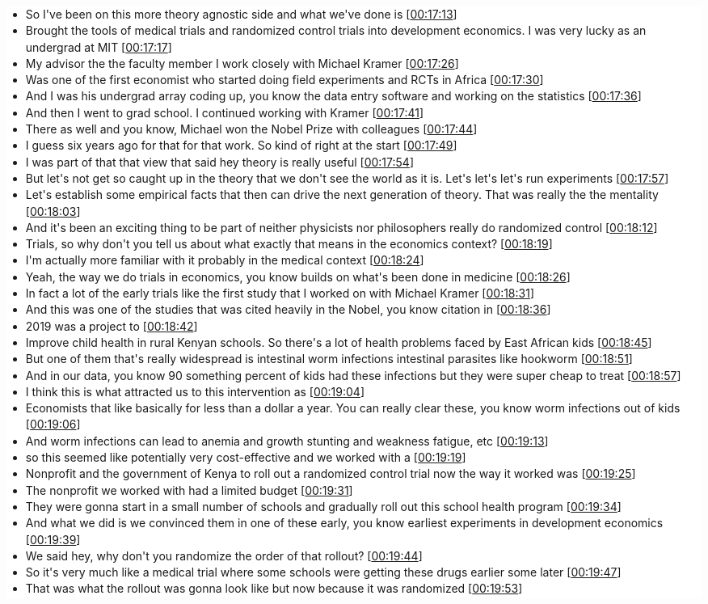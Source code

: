 *  So I've been on this more theory agnostic side and what we've done is [[00:17:13](https://www.youtube.com/watch?v=UejTfg565Sk&t=1033.1200000000001s)]
*  Brought the tools of medical trials and randomized control trials into development economics. I was very lucky as an undergrad at MIT [[00:17:17](https://www.youtube.com/watch?v=UejTfg565Sk&t=1037.76s)]
*  My advisor the the faculty member I work closely with Michael Kramer [[00:17:26](https://www.youtube.com/watch?v=UejTfg565Sk&t=1046.6000000000001s)]
*  Was one of the first economist who started doing field experiments and RCTs in Africa [[00:17:30](https://www.youtube.com/watch?v=UejTfg565Sk&t=1050.76s)]
*  And I was his undergrad array coding up, you know the data entry software and working on the statistics [[00:17:36](https://www.youtube.com/watch?v=UejTfg565Sk&t=1056.1s)]
*  And then I went to grad school. I continued working with Kramer [[00:17:41](https://www.youtube.com/watch?v=UejTfg565Sk&t=1061.4599999999998s)]
*  There as well and you know, Michael won the Nobel Prize with colleagues [[00:17:44](https://www.youtube.com/watch?v=UejTfg565Sk&t=1064.82s)]
*  I guess six years ago for that for that work. So kind of right at the start [[00:17:49](https://www.youtube.com/watch?v=UejTfg565Sk&t=1069.06s)]
*  I was part of that that view that said hey theory is really useful [[00:17:54](https://www.youtube.com/watch?v=UejTfg565Sk&t=1074.1799999999998s)]
*  But let's not get so caught up in the theory that we don't see the world as it is. Let's let's let's run experiments [[00:17:57](https://www.youtube.com/watch?v=UejTfg565Sk&t=1077.3799999999999s)]
*  Let's establish some empirical facts that then can drive the next generation of theory. That was really the the mentality [[00:18:03](https://www.youtube.com/watch?v=UejTfg565Sk&t=1083.98s)]
*  And it's been an exciting thing to be part of neither physicists nor philosophers really do randomized control [[00:18:12](https://www.youtube.com/watch?v=UejTfg565Sk&t=1092.18s)]
*  Trials, so why don't you tell us about what exactly that means in the economics context? [[00:18:19](https://www.youtube.com/watch?v=UejTfg565Sk&t=1099.42s)]
*  I'm actually more familiar with it probably in the medical context [[00:18:24](https://www.youtube.com/watch?v=UejTfg565Sk&t=1104.02s)]
*  Yeah, the way we do trials in economics, you know builds on what's been done in medicine [[00:18:26](https://www.youtube.com/watch?v=UejTfg565Sk&t=1106.78s)]
*  In fact a lot of the early trials like the first study that I worked on with Michael Kramer [[00:18:31](https://www.youtube.com/watch?v=UejTfg565Sk&t=1111.9s)]
*  And this was one of the studies that was cited heavily in the Nobel, you know citation in [[00:18:36](https://www.youtube.com/watch?v=UejTfg565Sk&t=1116.38s)]
*  2019 was a project to [[00:18:42](https://www.youtube.com/watch?v=UejTfg565Sk&t=1122.18s)]
*  Improve child health in rural Kenyan schools. So there's a lot of health problems faced by East African kids [[00:18:45](https://www.youtube.com/watch?v=UejTfg565Sk&t=1125.38s)]
*  But one of them that's really widespread is intestinal worm infections intestinal parasites like hookworm [[00:18:51](https://www.youtube.com/watch?v=UejTfg565Sk&t=1131.94s)]
*  And in our data, you know 90 something percent of kids had these infections but they were super cheap to treat [[00:18:57](https://www.youtube.com/watch?v=UejTfg565Sk&t=1137.34s)]
*  I think this is what attracted us to this intervention as [[00:19:04](https://www.youtube.com/watch?v=UejTfg565Sk&t=1144.18s)]
*  Economists that like basically for less than a dollar a year. You can really clear these, you know worm infections out of kids [[00:19:06](https://www.youtube.com/watch?v=UejTfg565Sk&t=1146.86s)]
*  And worm infections can lead to anemia and growth stunting and weakness fatigue, etc [[00:19:13](https://www.youtube.com/watch?v=UejTfg565Sk&t=1153.86s)]
*  so this seemed like potentially very cost-effective and we worked with a [[00:19:19](https://www.youtube.com/watch?v=UejTfg565Sk&t=1159.54s)]
*  Nonprofit and the government of Kenya to roll out a randomized control trial now the way it worked was [[00:19:25](https://www.youtube.com/watch?v=UejTfg565Sk&t=1165.5s)]
*  The nonprofit we worked with had a limited budget [[00:19:31](https://www.youtube.com/watch?v=UejTfg565Sk&t=1171.4s)]
*  They were gonna start in a small number of schools and gradually roll out this school health program [[00:19:34](https://www.youtube.com/watch?v=UejTfg565Sk&t=1174.42s)]
*  And what we did is we convinced them in one of these early, you know earliest experiments in development economics [[00:19:39](https://www.youtube.com/watch?v=UejTfg565Sk&t=1179.04s)]
*  We said hey, why don't you randomize the order of that rollout? [[00:19:44](https://www.youtube.com/watch?v=UejTfg565Sk&t=1184.66s)]
*  So it's very much like a medical trial where some schools were getting these drugs earlier some later [[00:19:47](https://www.youtube.com/watch?v=UejTfg565Sk&t=1187.68s)]
*  That was what the rollout was gonna look like but now because it was randomized [[00:19:53](https://www.youtube.com/watch?v=UejTfg565Sk&t=1193.36s)]